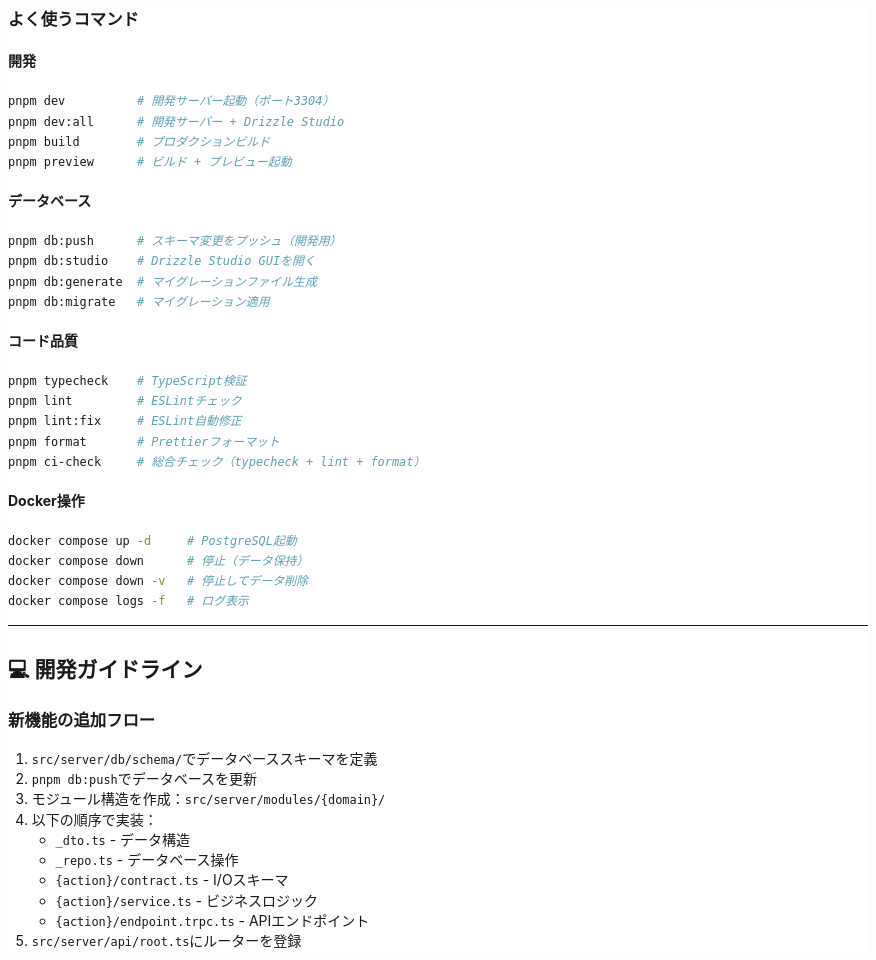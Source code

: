### よく使うコマンド

#### 開発

```bash
pnpm dev          # 開発サーバー起動（ポート3304）
pnpm dev:all      # 開発サーバー + Drizzle Studio
pnpm build        # プロダクションビルド
pnpm preview      # ビルド + プレビュー起動
```

#### データベース

```bash
pnpm db:push      # スキーマ変更をプッシュ（開発用）
pnpm db:studio    # Drizzle Studio GUIを開く
pnpm db:generate  # マイグレーションファイル生成
pnpm db:migrate   # マイグレーション適用
```

#### コード品質

```bash
pnpm typecheck    # TypeScript検証
pnpm lint         # ESLintチェック
pnpm lint:fix     # ESLint自動修正
pnpm format       # Prettierフォーマット
pnpm ci-check     # 総合チェック（typecheck + lint + format）
```

#### Docker操作

```bash
docker compose up -d     # PostgreSQL起動
docker compose down      # 停止（データ保持）
docker compose down -v   # 停止してデータ削除
docker compose logs -f   # ログ表示
```

---

## 💻 開発ガイドライン

### 新機能の追加フロー

1. `src/server/db/schema/`でデータベーススキーマを定義
2. `pnpm db:push`でデータベースを更新
3. モジュール構造を作成：`src/server/modules/{domain}/`
4. 以下の順序で実装：
   - `_dto.ts` - データ構造
   - `_repo.ts` - データベース操作
   - `{action}/contract.ts` - I/Oスキーマ
   - `{action}/service.ts` - ビジネスロジック
   - `{action}/endpoint.trpc.ts` - APIエンドポイント
5. `src/server/api/root.ts`にルーターを登録
